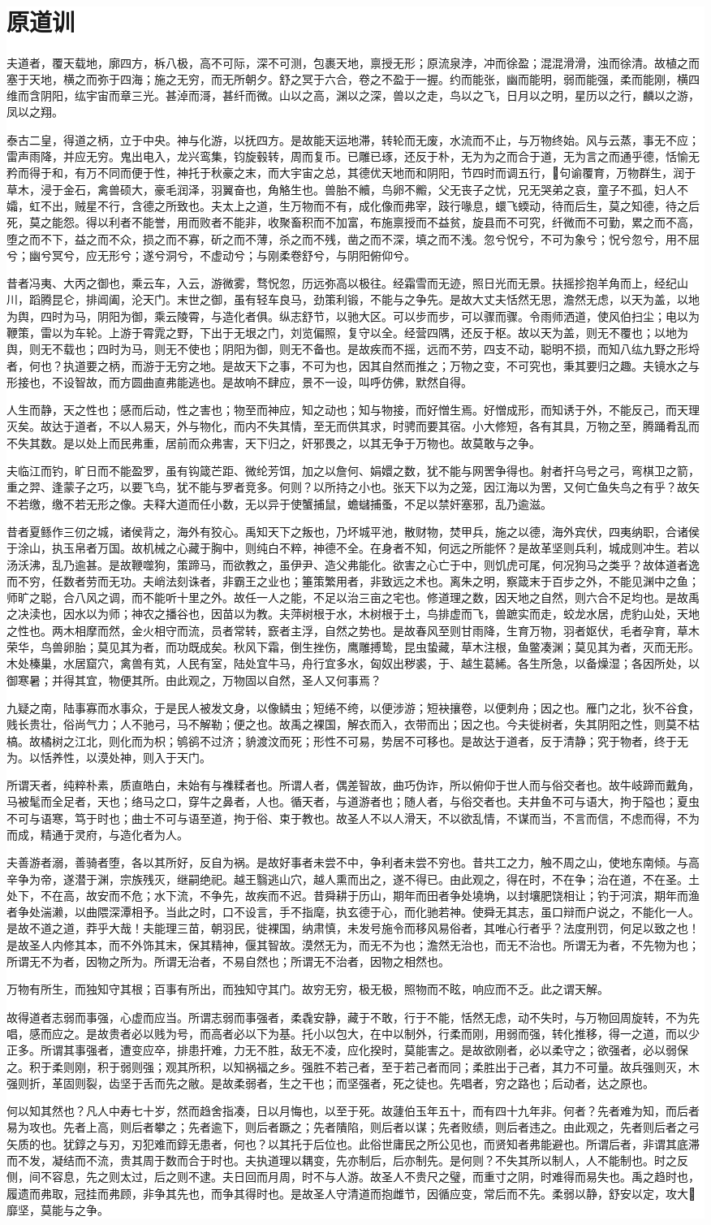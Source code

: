 # 原道训

夫道者，覆天载地，廓四方，柝八极，高不可际，深不可测，包裹天地，禀授无形；原流泉浡，冲而徐盈；混混滑滑，浊而徐清。故植之而塞于天地，横之而弥于四海；施之无穷，而无所朝夕。舒之冥于六合，卷之不盈于一握。约而能张，幽而能明，弱而能强，柔而能刚，横四维而含阴阳，纮宇宙而章三光。甚淖而滒，甚纤而微。山以之高，渊以之深，兽以之走，鸟以之飞，日月以之明，星历以之行，麟以之游，凤以之翔。

泰古二皇，得道之柄，立于中央。神与化游，以抚四方。是故能天运地滞，转轮而无废，水流而不止，与万物终始。风与云蒸，事无不应；雷声雨降，并应无穷。鬼出电入，龙兴鸾集，钧旋毂转，周而复币。已雕已琢，还反于朴，无为为之而合于道，无为言之而通乎德，恬愉无矜而得于和，有万不同而便于性，神托于秋豪之末，而大宇宙之总，其德优天地而和阴阳，节四时而调五行，句谕覆育，万物群生，润于草木，浸于金石，禽兽硕大，豪毛润泽，羽翼奋也，角觡生也。兽胎不贕，鸟卵不毈，父无丧子之忧，兄无哭弟之哀，童子不孤，妇人不孀，虹不出，贼星不行，含德之所致也。夫太上之道，生万物而不有，成化像而弗宰，跂行喙息，蠉飞蝡动，待而后生，莫之知德，待之后死，莫之能怨。得以利者不能誉，用而败者不能非，收聚畜积而不加富，布施禀授而不益贫，旋县而不可究，纤微而不可勤，累之而不高，堕之而不下，益之而不众，损之而不寡，斫之而不薄，杀之而不残，凿之而不深，填之而不浅。忽兮怳兮，不可为象兮；怳兮忽兮，用不屈兮；幽兮冥兮，应无形兮；遂兮洞兮，不虚动兮；与刚柔卷舒兮，与阴阳俯仰兮。

昔者冯夷、大丙之御也，乘云车，入云，游微雾，骛怳忽，历远弥高以极往。经霜雪而无迹，照日光而无景。扶摇抮抱羊角而上，经纪山川，蹈腾昆仑，排阊阖，沦天门。末世之御，虽有轻车良马，劲策利锻，不能与之争先。是故大丈夫恬然无思，澹然无虑，以天为盖，以地为舆，四时为马，阴阳为御，乘云陵霄，与造化者俱。纵志舒节，以驰大区。可以步而步，可以骤而骤。令雨师洒道，使风伯扫尘；电以为鞭策，雷以为车轮。上游于霄雿之野，下出于无垠之门，刘览偏照，复守以全。经营四隅，还反于枢。故以天为盖，则无不覆也；以地为舆，则无不载也；四时为马，则无不使也；阴阳为御，则无不备也。是故疾而不摇，远而不劳，四支不动，聪明不损，而知八纮九野之形埒者，何也？执道要之柄，而游于无穷之地。是故天下之事，不可为也，因其自然而推之；万物之变，不可究也，秉其要归之趣。夫镜水之与形接也，不设智故，而方圆曲直弗能逃也。是故响不肆应，景不一设，叫呼仿佛，默然自得。

人生而静，天之性也；感而后动，性之害也；物至而神应，知之动也；知与物接，而好憎生焉。好憎成形，而知诱于外，不能反己，而天理灭矣。故达于道者，不以人易天，外与物化，而内不失其情，至无而供其求，时骋而要其宿。小大修短，各有其具，万物之至，腾踊肴乱而不失其数。是以处上而民弗重，居前而众弗害，天下归之，奸邪畏之，以其无争于万物也。故莫敢与之争。

夫临江而钓，旷日而不能盈罗，虽有钩箴芒距、微纶芳饵，加之以詹何、娟嬛之数，犹不能与网罟争得也。射者扞乌号之弓，弯棋卫之箭，重之羿、逢蒙子之巧，以要飞鸟，犹不能与罗者竞多。何则？以所持之小也。张天下以为之笼，因江海以为罟，又何亡鱼失鸟之有乎？故矢不若缴，缴不若无形之像。夫释大道而任小数，无以异于使蟹捕鼠，蟾蠩捕蚤，不足以禁奸塞邪，乱乃逾滋。

昔者夏鲧作三仞之城，诸侯背之，海外有狡心。禹知天下之叛也，乃坏城平池，散财物，焚甲兵，施之以德，海外宾伏，四夷纳职，合诸侯于涂山，执玉帛者万国。故机械之心藏于胸中，则纯白不粹，神德不全。在身者不知，何远之所能怀？是故革坚则兵利，城成则冲生。若以汤沃沸，乱乃逾甚。是故鞭噬狗，策蹄马，而欲教之，虽伊尹、造父弗能化。欲害之心亡于中，则饥虎可尾，何况狗马之类乎？故体道者逸而不穷，任数者劳而无功。夫峭法刻诛者，非霸王之业也；箠策繁用者，非致远之术也。离朱之明，察箴末于百步之外，不能见渊中之鱼；师旷之聪，合八风之调，而不能听十里之外。故任一人之能，不足以治三亩之宅也。修道理之数，因天地之自然，则六合不足均也。是故禹之决渎也，因水以为师；神农之播谷也，因苗以为教。夫萍树根于水，木树根于土，鸟排虚而飞，兽蹠实而走，蛟龙水居，虎豹山处，天地之性也。两木相摩而然，金火相守而流，员者常转，窾者主浮，自然之势也。是故春风至则甘雨降，生育万物，羽者妪伏，毛者孕育，草木荣华，鸟兽卵胎；莫见其为者，而功既成矣。秋风下霜，倒生挫伤，鹰雕搏鸷，昆虫蛰藏，草木注根，鱼鳖凑渊；莫见其为者，灭而无形。木处榛巢，水居窟穴，禽兽有芄，人民有室，陆处宜牛马，舟行宜多水，匈奴出秽裘，于、越生葛絺。各生所急，以备燥湿；各因所处，以御寒暑；并得其宜，物便其所。由此观之，万物固以自然，圣人又何事焉？

九疑之南，陆事寡而水事众，于是民人被发文身，以像鳞虫；短绻不绔，以便涉游；短袂攘卷，以便刺舟；因之也。雁门之北，狄不谷食，贱长贵壮，俗尚气力；人不驰弓，马不解勒；便之也。故禹之裸国，解衣而入，衣带而出；因之也。今夫徙树者，失其阴阳之性，则莫不枯槁。故橘树之江北，则化而为枳；鸲鹆不过济；貈渡汶而死；形性不可易，势居不可移也。是故达于道者，反于清静；究于物者，终于无为。以恬养性，以漠处神，则入于天门。

所谓天者，纯粹朴素，质直皓白，未始有与襍糅者也。所谓人者，偶差智故，曲巧伪诈，所以俯仰于世人而与俗交者也。故牛岐蹄而戴角，马被髦而全足者，天也；络马之口，穿牛之鼻者，人也。循天者，与道游者也；随人者，与俗交者也。夫井鱼不可与语大，拘于隘也；夏虫不可与语寒，笃于时也；曲士不可与语至道，拘于俗、束于教也。故圣人不以人滑天，不以欲乱情，不谋而当，不言而信，不虑而得，不为而成，精通于灵府，与造化者为人。

夫善游者溺，善骑者堕，各以其所好，反自为祸。是故好事者未尝不中，争利者未尝不穷也。昔共工之力，触不周之山，使地东南倾。与高辛争为帝，遂潜于渊，宗族残灭，继嗣绝祀。越王翳逃山穴，越人熏而出之，遂不得已。由此观之，得在时，不在争；治在道，不在圣。土处下，不在高，故安而不危；水下流，不争先，故疾而不迟。昔舜耕于历山，期年而田者争处墝埆，以封壤肥饶相让；钓于河滨，期年而渔者争处湍濑，以曲隈深潭相予。当此之时，口不设言，手不指麾，执玄德于心，而化驰若神。使舜无其志，虽口辩而户说之，不能化一人。是故不道之道，莽乎大哉！夫能理三苗，朝羽民，徙裸国，纳肃慎，未发号施令而移风易俗者，其唯心行者乎？法度刑罚，何足以致之也！是故圣人内修其本，而不外饰其末，保其精神，偃其智故。漠然无为，而无不为也；澹然无治也，而无不治也。所谓无为者，不先物为也；所谓无不为者，因物之所为。所谓无治者，不易自然也；所谓无不治者，因物之相然也。

万物有所生，而独知守其根；百事有所出，而独知守其门。故穷无穷，极无极，照物而不眩，响应而不乏。此之谓天解。

故得道者志弱而事强，心虚而应当。所谓志弱而事强者，柔毳安静，藏于不敢，行于不能，恬然无虑，动不失时，与万物回周旋转，不为先唱，感而应之。是故贵者必以贱为号，而高者必以下为基。托小以包大，在中以制外，行柔而刚，用弱而强，转化推移，得一之道，而以少正多。所谓其事强者，遭变应卒，排患扞难，力无不胜，敌无不凌，应化揆时，莫能害之。是故欲刚者，必以柔守之；欲强者，必以弱保之。积于柔则刚，积于弱则强；观其所积，以知祸福之乡。强胜不若己者，至于若己者而同；柔胜出于己者，其力不可量。故兵强则灭，木强则折，革固则裂，齿坚于舌而先之敝。是故柔弱者，生之干也；而坚强者，死之徒也。先唱者，穷之路也；后动者，达之原也。

何以知其然也？凡人中寿七十岁，然而趋舍指凑，日以月悔也，以至于死。故蘧伯玉年五十，而有四十九年非。何者？先者难为知，而后者易为攻也。先者上高，则后者攀之；先者逾下，则后者蹶之；先者隤陷，则后者以谋；先者败绩，则后者违之。由此观之，先者则后者之弓矢质的也。犹錞之与刃，刃犯难而錞无患者，何也？以其托于后位也。此俗世庸民之所公见也，而贤知者弗能避也。所谓后者，非谓其底滞而不发，凝结而不流，贵其周于数而合于时也。夫执道理以耦变，先亦制后，后亦制先。是何则？不失其所以制人，人不能制也。时之反侧，间不容息，先之则太过，后之则不逮。夫日回而月周，时不与人游。故圣人不贵尺之璧，而重寸之阴，时难得而易失也。禹之趋时也，履遗而弗取，冠挂而弗顾，非争其先也，而争其得时也。是故圣人守清道而抱雌节，因循应变，常后而不先。柔弱以静，舒安以定，攻大靡坚，莫能与之争。
